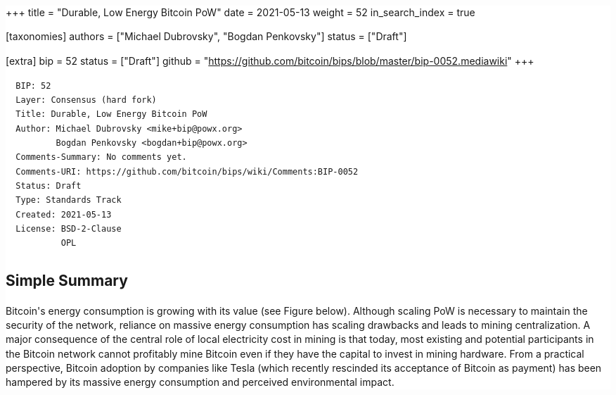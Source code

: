 +++
title = "Durable, Low Energy Bitcoin PoW"
date = 2021-05-13
weight = 52
in_search_index = true

[taxonomies]
authors = ["Michael Dubrovsky", "Bogdan Penkovsky"]
status = ["Draft"]

[extra]
bip = 52
status = ["Draft"]
github = "https://github.com/bitcoin/bips/blob/master/bip-0052.mediawiki"
+++

``` 
  BIP: 52
  Layer: Consensus (hard fork)
  Title: Durable, Low Energy Bitcoin PoW
  Author: Michael Dubrovsky <mike+bip@powx.org>
          Bogdan Penkovsky <bogdan+bip@powx.org>
  Comments-Summary: No comments yet.
  Comments-URI: https://github.com/bitcoin/bips/wiki/Comments:BIP-0052
  Status: Draft
  Type: Standards Track
  Created: 2021-05-13
  License: BSD-2-Clause
           OPL
```

## Simple Summary

Bitcoin's energy consumption is growing with its value (see Figure
below). Although scaling PoW is necessary to maintain the security of
the network, reliance on massive energy consumption has scaling
drawbacks and leads to mining centralization. A major consequence of the
central role of local electricity cost in mining is that today, most
existing and potential participants in the Bitcoin network cannot
profitably mine Bitcoin even if they have the capital to invest in
mining hardware. From a practical perspective, Bitcoin adoption by
companies like Tesla (which recently rescinded its acceptance of Bitcoin
as payment) has been hampered by its massive energy consumption and
perceived environmental impact.
